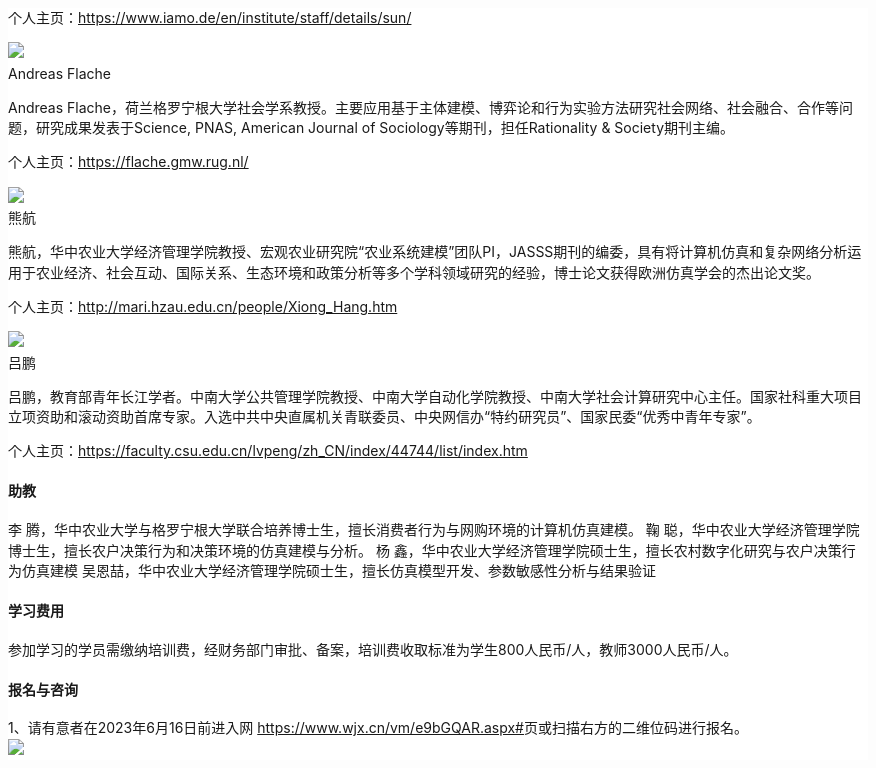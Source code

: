 
个人主页：https://www.iamo.de/en/institute/staff/details/sun/




<div class="mdh-post_flex_center_center">
    <img style="width: 100px" src="http://mari.hzau.edu.cn/__local/2/C7/75/83A91CBFDD12CDF3FBE7410F02D_A6FEEC7E_57B3.png" />
</div>
<div class="mdh-post_flex_center_center">Andreas Flache</div>

Andreas Flache，荷兰格罗宁根大学社会学系教授。主要应用基于主体建模、博弈论和行为实验方法研究社会网络、社会融合、合作等问题，研究成果发表于Science, PNAS, American Journal of Sociology等期刊，担任Rationality & Society期刊主编。

个人主页：https://flache.gmw.rug.nl/


<div class="mdh-post_flex_center_center">
    <img style="width: 100px" src="http://mari.hzau.edu.cn/__local/3/B4/E9/74E27A7D08B87C8B6A376936205_9C726473_4BEAA.png" />
</div>
<div class="mdh-post_flex_center_center">熊航</div>

熊航，华中农业大学经济管理学院教授、宏观农业研究院“农业系统建模”团队PI，JASSS期刊的编委，具有将计算机仿真和复杂网络分析运用于农业经济、社会互动、国际关系、生态环境和政策分析等多个学科领域研究的经验，博士论文获得欧洲仿真学会的杰出论文奖。


个人主页：http://mari.hzau.edu.cn/people/Xiong_Hang.htm

<div class="mdh-post_flex_center_center">
    <img style="width: 100px" src="http://mari.hzau.edu.cn/__local/9/BF/27/E8AB862D7066A3A4463124F0471_BF5CBEF4_260C3.png" />
</div>
<div class="mdh-post_flex_center_center">吕鹏</div>

吕鹏，教育部青年长江学者。中南大学公共管理学院教授、中南大学自动化学院教授、中南大学社会计算研究中心主任。国家社科重大项目立项资助和滚动资助首席专家。入选中共中央直属机关青联委员、中央网信办“特约研究员”、国家民委“优秀中青年专家”。



个人主页：https://faculty.csu.edu.cn/lvpeng/zh_CN/index/44744/list/index.htm



#### 助教
李 腾，华中农业大学与格罗宁根大学联合培养博士生，擅长消费者行为与网购环境的计算机仿真建模。
鞠 聪，华中农业大学经济管理学院博士生，擅长农户决策行为和决策环境的仿真建模与分析。
杨 鑫，华中农业大学经济管理学院硕士生，擅长农村数字化研究与农户决策行为仿真建模
吴恩喆，华中农业大学经济管理学院硕士生，擅长仿真模型开发、参数敏感性分析与结果验证

#### 学习费用
参加学习的学员需缴纳培训费，经财务部门审批、备案，培训费收取标准为学生800人民币/人，教师3000人民币/人。

#### 报名与咨询

<div class="mdh-post_flex_center">
    <div class="mdh-post_flex_1">1、请有意者在2023年6月16日前进入网 <a href="https://www.wjx.cn/vm/e9bGQAR.aspx#">https://www.wjx.cn/vm/e9bGQAR.aspx#</a>页或扫描右方的二维位码进行报名。</div>
    <div class="mdh-post_flex_1 mdh-post_flex_center_horizontal">
        <img src="http://mari.hzau.edu.cn/__local/6/2A/6D/63529C07D6BD4CA16E994C4F361_23DE78E9_1AB5.jpg" width="150px">
    </div>
</div>
